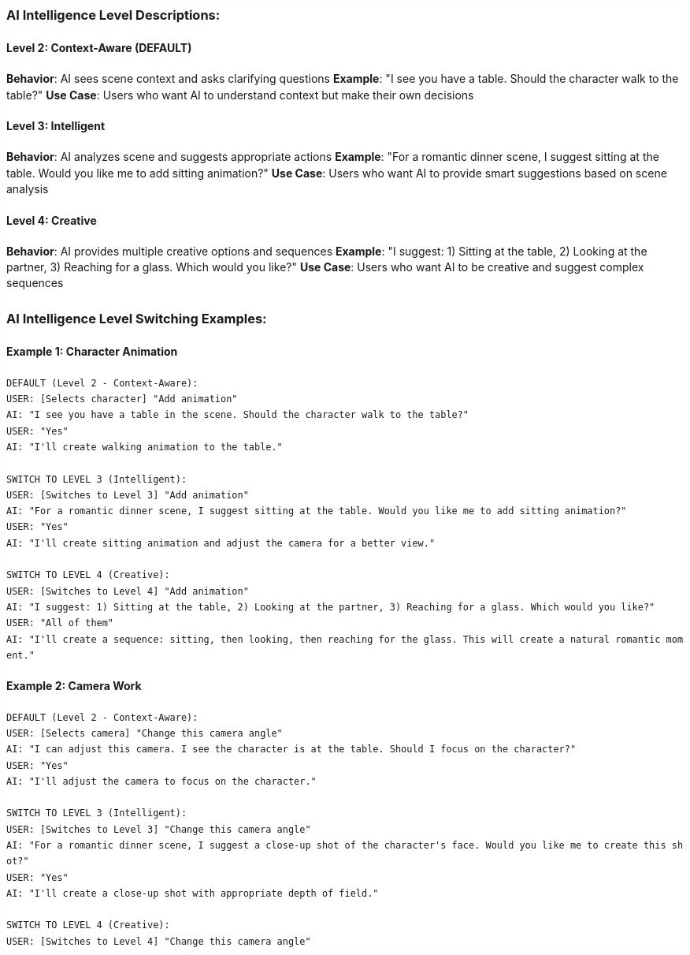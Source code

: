 ### **AI Intelligence Level Descriptions:**

#### **Level 2: Context-Aware (DEFAULT)**
**Behavior**: AI sees scene context and asks clarifying questions
**Example**: "I see you have a table. Should the character walk to the table?"
**Use Case**: Users who want AI to understand context but make their own decisions

#### **Level 3: Intelligent**
**Behavior**: AI analyzes scene and suggests appropriate actions
**Example**: "For a romantic dinner scene, I suggest sitting at the table. Would you like me to add sitting animation?"
**Use Case**: Users who want AI to provide smart suggestions based on scene analysis

#### **Level 4: Creative**
**Behavior**: AI provides multiple creative options and sequences
**Example**: "I suggest: 1) Sitting at the table, 2) Looking at the partner, 3) Reaching for a glass. Which would you like?"
**Use Case**: Users who want AI to be creative and suggest complex sequences

### **AI Intelligence Level Switching Examples:**

#### **Example 1: Character Animation**
```
DEFAULT (Level 2 - Context-Aware):
USER: [Selects character] "Add animation"
AI: "I see you have a table in the scene. Should the character walk to the table?"
USER: "Yes"
AI: "I'll create walking animation to the table."

SWITCH TO LEVEL 3 (Intelligent):
USER: [Switches to Level 3] "Add animation"
AI: "For a romantic dinner scene, I suggest sitting at the table. Would you like me to add sitting animation?"
USER: "Yes"
AI: "I'll create sitting animation and adjust the camera for a better view."

SWITCH TO LEVEL 4 (Creative):
USER: [Switches to Level 4] "Add animation"
AI: "I suggest: 1) Sitting at the table, 2) Looking at the partner, 3) Reaching for a glass. Which would you like?"
USER: "All of them"
AI: "I'll create a sequence: sitting, then looking, then reaching for the glass. This will create a natural romantic moment."
```

#### **Example 2: Camera Work**
```
DEFAULT (Level 2 - Context-Aware):
USER: [Selects camera] "Change this camera angle"
AI: "I can adjust this camera. I see the character is at the table. Should I focus on the character?"
USER: "Yes"
AI: "I'll adjust the camera to focus on the character."

SWITCH TO LEVEL 3 (Intelligent):
USER: [Switches to Level 3] "Change this camera angle"
AI: "For a romantic dinner scene, I suggest a close-up shot of the character's face. Would you like me to create this shot?"
USER: "Yes"
AI: "I'll create a close-up shot with appropriate depth of field."

SWITCH TO LEVEL 4 (Creative):
USER: [Switches to Level 4] "Change this camera angle"
```